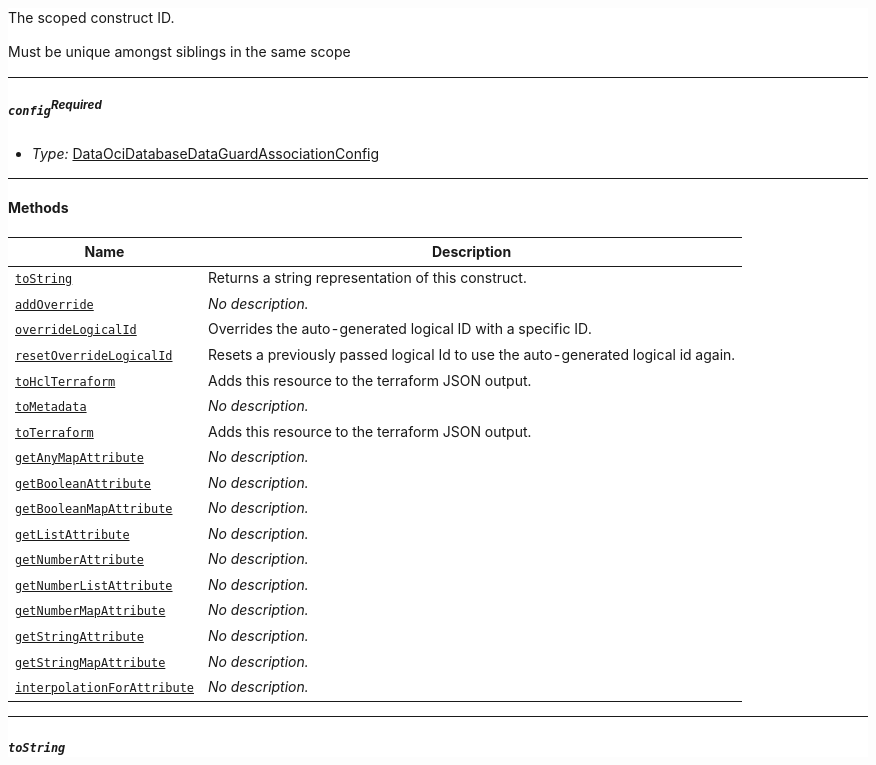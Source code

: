 The scoped construct ID.

Must be unique amongst siblings in the same scope

---

##### `config`<sup>Required</sup> <a name="config" id="rhizo-co-terraform-provider-oci.dataOciDatabaseDataGuardAssociation.DataOciDatabaseDataGuardAssociation.Initializer.parameter.config"></a>

- *Type:* <a href="#rhizo-co-terraform-provider-oci.dataOciDatabaseDataGuardAssociation.DataOciDatabaseDataGuardAssociationConfig">DataOciDatabaseDataGuardAssociationConfig</a>

---

#### Methods <a name="Methods" id="Methods"></a>

| **Name** | **Description** |
| --- | --- |
| <code><a href="#rhizo-co-terraform-provider-oci.dataOciDatabaseDataGuardAssociation.DataOciDatabaseDataGuardAssociation.toString">toString</a></code> | Returns a string representation of this construct. |
| <code><a href="#rhizo-co-terraform-provider-oci.dataOciDatabaseDataGuardAssociation.DataOciDatabaseDataGuardAssociation.addOverride">addOverride</a></code> | *No description.* |
| <code><a href="#rhizo-co-terraform-provider-oci.dataOciDatabaseDataGuardAssociation.DataOciDatabaseDataGuardAssociation.overrideLogicalId">overrideLogicalId</a></code> | Overrides the auto-generated logical ID with a specific ID. |
| <code><a href="#rhizo-co-terraform-provider-oci.dataOciDatabaseDataGuardAssociation.DataOciDatabaseDataGuardAssociation.resetOverrideLogicalId">resetOverrideLogicalId</a></code> | Resets a previously passed logical Id to use the auto-generated logical id again. |
| <code><a href="#rhizo-co-terraform-provider-oci.dataOciDatabaseDataGuardAssociation.DataOciDatabaseDataGuardAssociation.toHclTerraform">toHclTerraform</a></code> | Adds this resource to the terraform JSON output. |
| <code><a href="#rhizo-co-terraform-provider-oci.dataOciDatabaseDataGuardAssociation.DataOciDatabaseDataGuardAssociation.toMetadata">toMetadata</a></code> | *No description.* |
| <code><a href="#rhizo-co-terraform-provider-oci.dataOciDatabaseDataGuardAssociation.DataOciDatabaseDataGuardAssociation.toTerraform">toTerraform</a></code> | Adds this resource to the terraform JSON output. |
| <code><a href="#rhizo-co-terraform-provider-oci.dataOciDatabaseDataGuardAssociation.DataOciDatabaseDataGuardAssociation.getAnyMapAttribute">getAnyMapAttribute</a></code> | *No description.* |
| <code><a href="#rhizo-co-terraform-provider-oci.dataOciDatabaseDataGuardAssociation.DataOciDatabaseDataGuardAssociation.getBooleanAttribute">getBooleanAttribute</a></code> | *No description.* |
| <code><a href="#rhizo-co-terraform-provider-oci.dataOciDatabaseDataGuardAssociation.DataOciDatabaseDataGuardAssociation.getBooleanMapAttribute">getBooleanMapAttribute</a></code> | *No description.* |
| <code><a href="#rhizo-co-terraform-provider-oci.dataOciDatabaseDataGuardAssociation.DataOciDatabaseDataGuardAssociation.getListAttribute">getListAttribute</a></code> | *No description.* |
| <code><a href="#rhizo-co-terraform-provider-oci.dataOciDatabaseDataGuardAssociation.DataOciDatabaseDataGuardAssociation.getNumberAttribute">getNumberAttribute</a></code> | *No description.* |
| <code><a href="#rhizo-co-terraform-provider-oci.dataOciDatabaseDataGuardAssociation.DataOciDatabaseDataGuardAssociation.getNumberListAttribute">getNumberListAttribute</a></code> | *No description.* |
| <code><a href="#rhizo-co-terraform-provider-oci.dataOciDatabaseDataGuardAssociation.DataOciDatabaseDataGuardAssociation.getNumberMapAttribute">getNumberMapAttribute</a></code> | *No description.* |
| <code><a href="#rhizo-co-terraform-provider-oci.dataOciDatabaseDataGuardAssociation.DataOciDatabaseDataGuardAssociation.getStringAttribute">getStringAttribute</a></code> | *No description.* |
| <code><a href="#rhizo-co-terraform-provider-oci.dataOciDatabaseDataGuardAssociation.DataOciDatabaseDataGuardAssociation.getStringMapAttribute">getStringMapAttribute</a></code> | *No description.* |
| <code><a href="#rhizo-co-terraform-provider-oci.dataOciDatabaseDataGuardAssociation.DataOciDatabaseDataGuardAssociation.interpolationForAttribute">interpolationForAttribute</a></code> | *No description.* |

---

##### `toString` <a name="toString" id="rhizo-co-terraform-provider-oci.dataOciDatabaseDataGuardAssociation.DataOciDatabaseDataGuardAssociation.toString"></a>

